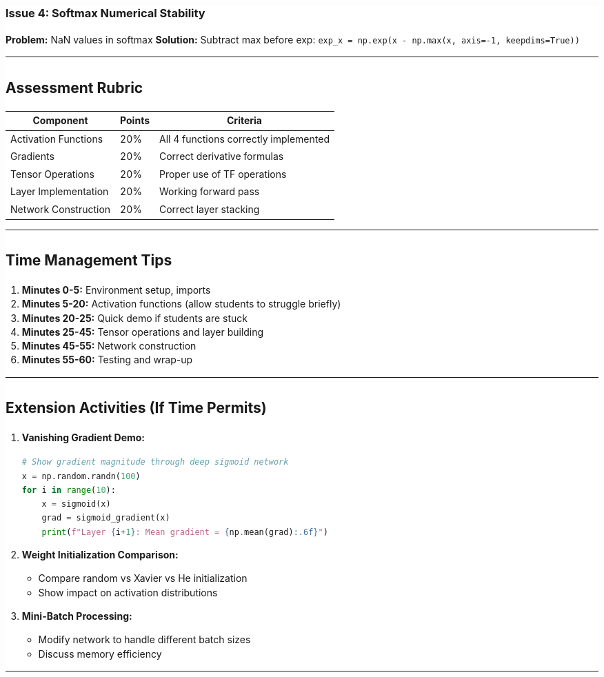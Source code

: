 ### Issue 4: Softmax Numerical Stability
**Problem:** NaN values in softmax
**Solution:** Subtract max before exp: `exp_x = np.exp(x - np.max(x, axis=-1, keepdims=True))`

---

## Assessment Rubric

| Component | Points | Criteria |
|-----------|--------|----------|
| Activation Functions | 20% | All 4 functions correctly implemented |
| Gradients | 20% | Correct derivative formulas |
| Tensor Operations | 20% | Proper use of TF operations |
| Layer Implementation | 20% | Working forward pass |
| Network Construction | 20% | Correct layer stacking |

---

## Time Management Tips

1. **Minutes 0-5:** Environment setup, imports
2. **Minutes 5-20:** Activation functions (allow students to struggle briefly)
3. **Minutes 20-25:** Quick demo if students are stuck
4. **Minutes 25-45:** Tensor operations and layer building
5. **Minutes 45-55:** Network construction
6. **Minutes 55-60:** Testing and wrap-up

---

## Extension Activities (If Time Permits)

1. **Vanishing Gradient Demo:**
   ```python
   # Show gradient magnitude through deep sigmoid network
   x = np.random.randn(100)
   for i in range(10):
       x = sigmoid(x)
       grad = sigmoid_gradient(x)
       print(f"Layer {i+1}: Mean gradient = {np.mean(grad):.6f}")
   ```

2. **Weight Initialization Comparison:**
   - Compare random vs Xavier vs He initialization
   - Show impact on activation distributions

3. **Mini-Batch Processing:**
   - Modify network to handle different batch sizes
   - Discuss memory efficiency

---